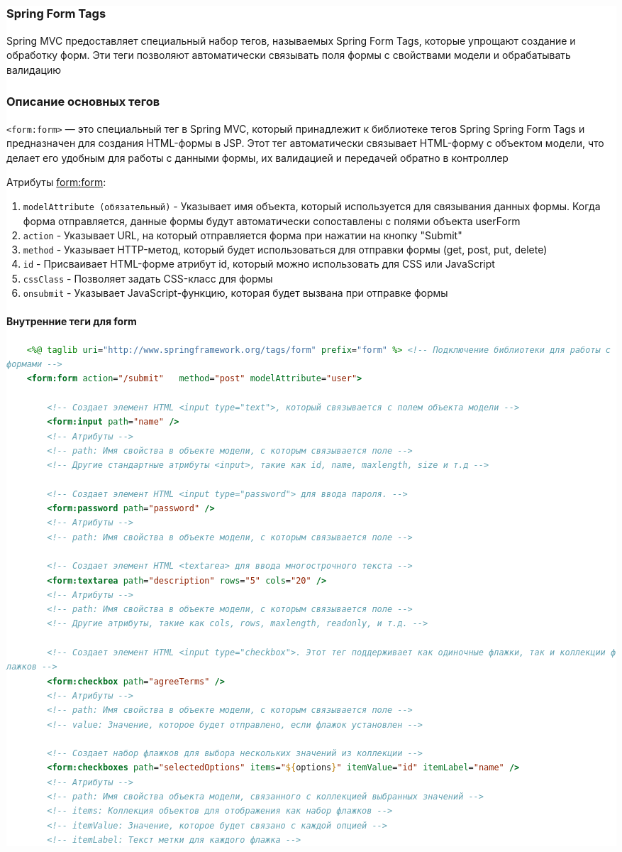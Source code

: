 ### Spring Form Tags

Spring MVC предоставляет специальный набор тегов, называемых Spring Form Tags, которые упрощают создание и обработку форм. Эти теги позволяют автоматически связывать поля формы с свойствами модели и обрабатывать валидацию

### Описание основных тегов

`<form:form>` — это специальный тег в Spring MVC, который принадлежит к библиотеке тегов Spring Spring Form Tags и предназначен для создания HTML-формы в JSP. Этот тег автоматически связывает HTML-форму с объектом модели, что делает его удобным для работы с данными формы, их валидацией и передачей обратно в контроллер

Атрибуты <form:form>:

1. `modelAttribute (обязательный)` - Указывает имя объекта, который используется для связывания данных формы. Когда форма отправляется, данные формы будут автоматически сопоставлены с полями объекта userForm
2. `action` - Указывает URL, на который отправляется форма при нажатии на кнопку "Submit"
3. `method` - Указывает HTTP-метод, который будет использоваться для отправки формы (get, post, put, delete)
4. `id` - Присваивает HTML-форме атрибут id, который можно использовать для CSS или JavaScript
5. `cssClass` - Позволяет задать CSS-класс для формы
6. `onsubmit` - Указывает JavaScript-функцию, которая будет вызвана при отправке формы

#### Внутренние теги для form

```jsp
    <%@ taglib uri="http://www.springframework.org/tags/form" prefix="form" %> <!-- Подключение библиотеки для работы с формами -->
    <form:form action="/submit"   method="post" modelAttribute="user">

        <!-- Создает элемент HTML <input type="text">, который связывается с полем объекта модели -->
        <form:input path="name" /> 
        <!-- Атрибуты -->
        <!-- path: Имя свойства в объекте модели, с которым связывается поле -->
        <!-- Другие стандартные атрибуты <input>, такие как id, name, maxlength, size и т.д -->

        <!-- Создает элемент HTML <input type="password"> для ввода пароля. -->
        <form:password path="password" />
        <!-- Атрибуты -->
        <!-- path: Имя свойства в объекте модели, с которым связывается поле -->

        <!-- Создает элемент HTML <textarea> для ввода многострочного текста -->
        <form:textarea path="description" rows="5" cols="20" />
        <!-- Атрибуты -->
        <!-- path: Имя свойства в объекте модели, с которым связывается поле -->
        <!-- Другие атрибуты, такие как cols, rows, maxlength, readonly, и т.д. -->

        <!-- Создает элемент HTML <input type="checkbox">. Этот тег поддерживает как одиночные флажки, так и коллекции флажков -->
        <form:checkbox path="agreeTerms" />
        <!-- Атрибуты -->
        <!-- path: Имя свойства в объекте модели, с которым связывается поле -->
        <!-- value: Значение, которое будет отправлено, если флажок установлен -->

        <!-- Создает набор флажков для выбора нескольких значений из коллекции -->
        <form:checkboxes path="selectedOptions" items="${options}" itemValue="id" itemLabel="name" />
        <!-- Атрибуты -->
        <!-- path: Имя свойства объекта модели, связанного с коллекцией выбранных значений -->
        <!-- items: Коллекция объектов для отображения как набор флажков -->
        <!-- itemValue: Значение, которое будет связано с каждой опцией -->
        <!-- itemLabel: Текст метки для каждого флажка -->
```